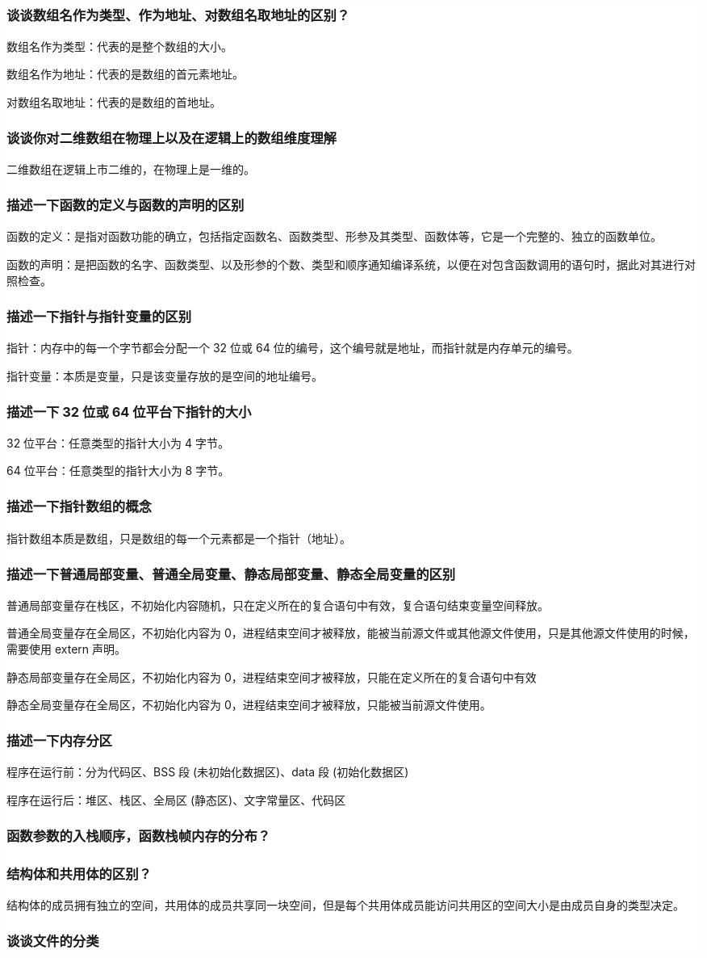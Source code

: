 ### 谈谈数组名作为类型、作为地址、对数组名取地址的区别？

数组名作为类型：代表的是整个数组的大小。

数组名作为地址：代表的是数组的首元素地址。

对数组名取地址：代表的是数组的首地址。

### 谈谈你对二维数组在物理上以及在逻辑上的数组维度理解

二维数组在逻辑上市二维的，在物理上是一维的。

### 描述一下函数的定义与函数的声明的区别

函数的定义：是指对函数功能的确立，包括指定函数名、函数类型、形参及其类型、函数体等，它是一个完整的、独立的函数单位。

函数的声明：是把函数的名字、函数类型、以及形参的个数、类型和顺序通知编译系统，以便在对包含函数调用的语句时，据此对其进行对照检查。

### 描述一下指针与指针变量的区别

指针：内存中的每一个字节都会分配一个 32 位或 64 位的编号，这个编号就是地址，而指针就是内存单元的编号。

指针变量：本质是变量，只是该变量存放的是空间的地址编号。

### 描述一下 32 位或 64 位平台下指针的大小

32 位平台：任意类型的指针大小为 4 字节。

64 位平台：任意类型的指针大小为 8 字节。

### 描述一下指针数组的概念

指针数组本质是数组，只是数组的每一个元素都是一个指针（地址）。

### 描述一下普通局部变量、普通全局变量、静态局部变量、静态全局变量的区别

普通局部变量存在栈区，不初始化内容随机，只在定义所在的复合语句中有效，复合语句结束变量空间释放。

普通全局变量存在全局区，不初始化内容为 0，进程结束空间才被释放，能被当前源⽂件或其他源⽂件使⽤，只是其他源⽂件使⽤的时候，需要使⽤ extern 声明。

静态局部变量存在全局区，不初始化内容为 0，进程结束空间才被释放，只能在定义所在的复合语句中有效

静态全局变量存在全局区，不初始化内容为 0，进程结束空间才被释放，只能被当前源⽂件使⽤。

### 描述一下内存分区

程序在运⾏前：分为代码区、BSS 段 (未初始化数据区)、data 段 (初始化数据区)

程序在运⾏后：堆区、栈区、全局区 (静态区)、⽂字常量区、代码区

### 函数参数的入栈顺序，函数栈帧内存的分布？

### 结构体和共用体的区别？

结构体的成员拥有独立的空间，共用体的成员共享同一块空间，但是每个共用体成员能访问共用区的空间大小是由成员自身的类型决定。

### 谈谈文件的分类

